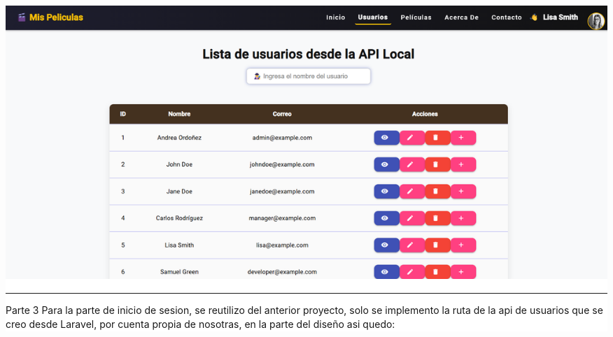 ![Imagen 14](image-15.png)

***************************************************************************************************************************

Parte 3
Para la parte de inicio de sesion, se reutilizo del anterior proyecto, solo se implemento la ruta de la api de usuarios que se creo desde Laravel, por cuenta propia de nosotras, en la parte del diseño asi quedo: 